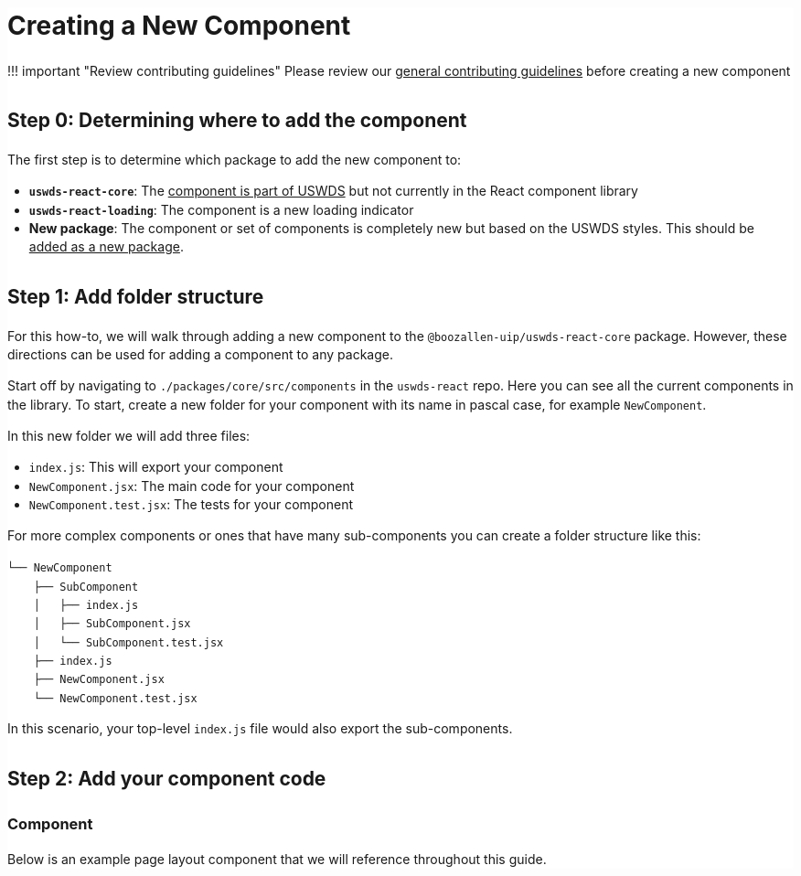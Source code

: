 # Creating a New Component

!!! important "Review contributing guidelines"
    Please review our [general contributing guidelines](../contributing/overview.md) before creating a new component

## Step 0: Determining where to add the component

The first step is to determine which package to add the new component to:

- **`uswds-react-core`**: The [component is part of USWDS](https://designsystem.digital.gov/components/overview/) but not currently in the React component library
- **`uswds-react-loading`**: The component is a new loading indicator
- **New package**: The component or set of components is completely new but based on the USWDS styles. This should be [added as a new package](./add-new-package.md).

## Step 1: Add folder structure

For this how-to, we will walk through adding a new component to the `@boozallen-uip/uswds-react-core` package. However, these directions can be used for adding a component to any package.

Start off by navigating to `./packages/core/src/components` in the `uswds-react` repo. Here you can see all the current components in the library. To start, create a new folder for your component with its name in pascal case, for example `NewComponent`.

In this new folder we will add three files:

- `index.js`: This will export your component
- `NewComponent.jsx`: The main code for your component
- `NewComponent.test.jsx`: The tests for your component

For more complex components or ones that have many sub-components you can create a folder structure like this:

```
└── NewComponent
    ├── SubComponent
    │   ├── index.js
    │   ├── SubComponent.jsx
    │   └── SubComponent.test.jsx
    ├── index.js
    ├── NewComponent.jsx
    └── NewComponent.test.jsx
```

In this scenario, your top-level `index.js` file would also export the sub-components.

## Step 2: Add your component code

### Component

Below is an example page layout component that we will reference throughout this guide.
